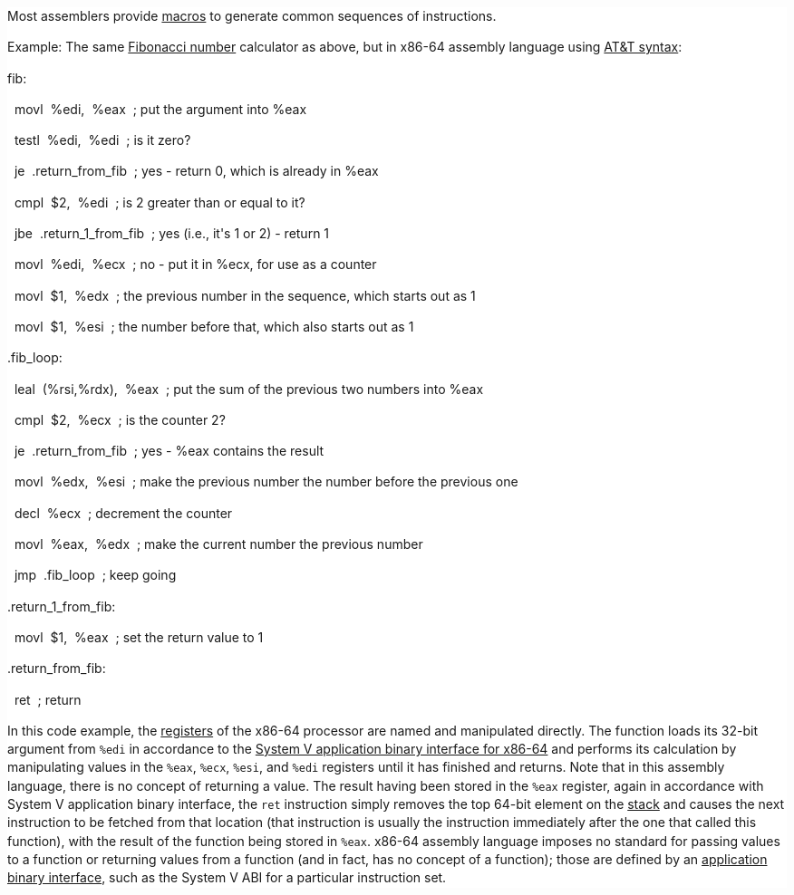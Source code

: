 Most assemblers provide [macros](https://en.wikipedia.org/wiki/Macro_(computer_science) "Macro (computer science)") to generate common sequences of instructions.

Example: The same [Fibonacci number](https://en.wikipedia.org/wiki/Fibonacci_number "Fibonacci number") calculator as above, but in x86-64 assembly language using [AT&T syntax](https://en.wikipedia.org/wiki/AT%26T_syntax "AT&T syntax"):

fib:

  movl  %edi,  %eax  ; put the argument into %eax

  testl  %edi,  %edi  ; is it zero?

  je  .return_from_fib  ; yes - return 0, which is already in %eax

  cmpl  $2,  %edi  ; is 2 greater than or equal to it?

  jbe  .return_1_from_fib  ; yes (i.e., it's 1 or 2) - return 1

  movl  %edi,  %ecx  ; no - put it in %ecx, for use as a counter

  movl  $1,  %edx  ; the previous number in the sequence, which starts out as 1

  movl  $1,  %esi  ; the number before that, which also starts out as 1

.fib_loop:

  leal  (%rsi,%rdx),  %eax  ; put the sum of the previous two numbers into %eax

  cmpl  $2,  %ecx  ; is the counter 2?

  je  .return_from_fib  ; yes - %eax contains the result

  movl  %edx,  %esi  ; make the previous number the number before the previous one

  decl  %ecx  ; decrement the counter

  movl  %eax,  %edx  ; make the current number the previous number

  jmp  .fib_loop  ; keep going

.return_1_from_fib:

  movl  $1,  %eax  ; set the return value to 1

.return_from_fib:

  ret  ; return

In this code example, the [registers](https://en.wikipedia.org/wiki/Processor_register "Processor register") of the x86-64 processor are named and manipulated directly. The function loads its 32-bit argument from `%edi` in accordance to the [System V application binary interface for x86-64](https://en.wikipedia.org/wiki/X86_calling_conventions#System_V_AMD64_ABI "X86 calling conventions") and performs its calculation by manipulating values in the `%eax`, `%ecx`, `%esi`, and `%edi` registers until it has finished and returns. Note that in this assembly language, there is no concept of returning a value. The result having been stored in the `%eax` register, again in accordance with System V application binary interface, the `ret` instruction simply removes the top 64-bit element on the [stack](https://en.wikipedia.org/wiki/Stack-based_memory_allocation "Stack-based memory allocation") and causes the next instruction to be fetched from that location (that instruction is usually the instruction immediately after the one that called this function), with the result of the function being stored in `%eax`. x86-64 assembly language imposes no standard for passing values to a function or returning values from a function (and in fact, has no concept of a function); those are defined by an [application binary interface](https://en.wikipedia.org/wiki/Application_binary_interface "Application binary interface"), such as the System V ABI for a particular instruction set.
